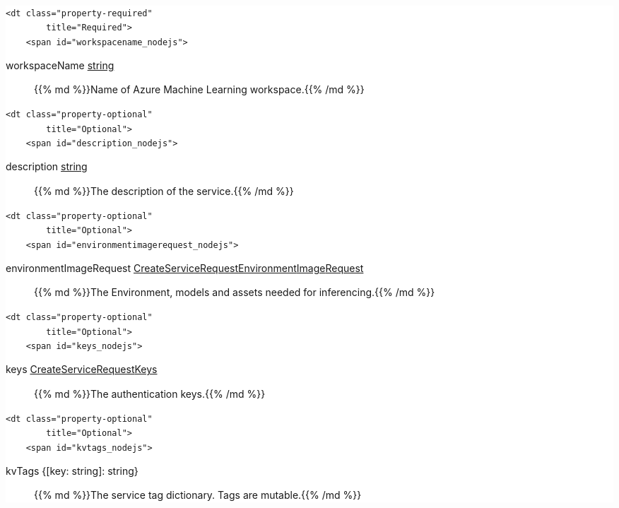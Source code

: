     <dt class="property-required"
            title="Required">
        <span id="workspacename_nodejs">
<a href="#workspacename_nodejs" style="color: inherit; text-decoration: inherit;">workspace<wbr>Name</a>
</span> 
        <span class="property-indicator"></span>
        <span class="property-type"><a href="https://developer.mozilla.org/en-US/docs/Web/JavaScript/Reference/Global_Objects/string">string</a></span>
    </dt>
    <dd>{{% md %}}Name of Azure Machine Learning workspace.{{% /md %}}</dd>

    <dt class="property-optional"
            title="Optional">
        <span id="description_nodejs">
<a href="#description_nodejs" style="color: inherit; text-decoration: inherit;">description</a>
</span> 
        <span class="property-indicator"></span>
        <span class="property-type"><a href="https://developer.mozilla.org/en-US/docs/Web/JavaScript/Reference/Global_Objects/string">string</a></span>
    </dt>
    <dd>{{% md %}}The description of the service.{{% /md %}}</dd>

    <dt class="property-optional"
            title="Optional">
        <span id="environmentimagerequest_nodejs">
<a href="#environmentimagerequest_nodejs" style="color: inherit; text-decoration: inherit;">environment<wbr>Image<wbr>Request</a>
</span> 
        <span class="property-indicator"></span>
        <span class="property-type"><a href="#createservicerequestenvironmentimagerequest">Create<wbr>Service<wbr>Request<wbr>Environment<wbr>Image<wbr>Request</a></span>
    </dt>
    <dd>{{% md %}}The Environment, models and assets needed for inferencing.{{% /md %}}</dd>

    <dt class="property-optional"
            title="Optional">
        <span id="keys_nodejs">
<a href="#keys_nodejs" style="color: inherit; text-decoration: inherit;">keys</a>
</span> 
        <span class="property-indicator"></span>
        <span class="property-type"><a href="#createservicerequestkeys">Create<wbr>Service<wbr>Request<wbr>Keys</a></span>
    </dt>
    <dd>{{% md %}}The authentication keys.{{% /md %}}</dd>

    <dt class="property-optional"
            title="Optional">
        <span id="kvtags_nodejs">
<a href="#kvtags_nodejs" style="color: inherit; text-decoration: inherit;">kv<wbr>Tags</a>
</span> 
        <span class="property-indicator"></span>
        <span class="property-type">{[key: string]: string}</span>
    </dt>
    <dd>{{% md %}}The service tag dictionary. Tags are mutable.{{% /md %}}</dd>

